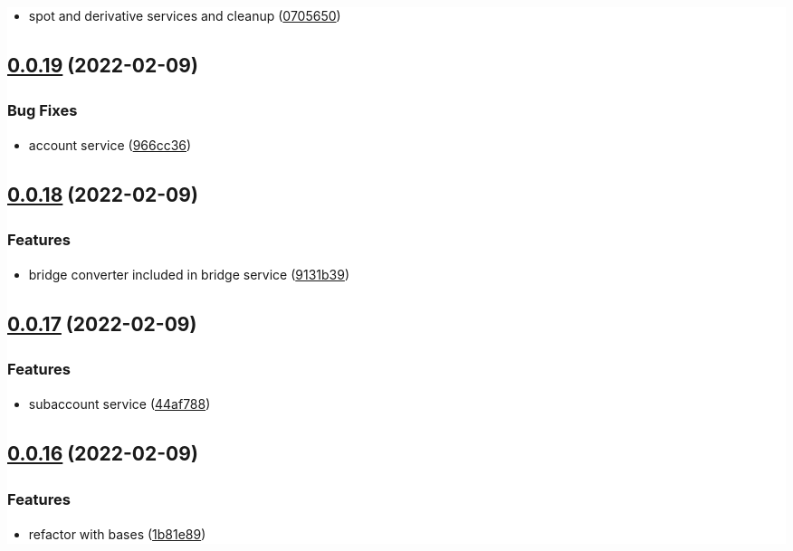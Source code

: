 * spot and derivative services and cleanup ([0705650](https://github.com/InjectiveLabs/injective-ts/commit/07056501c73d9d5218e32ec2483fdad2466d1c91))





## [0.0.19](https://github.com/InjectiveLabs/injective-ts/compare/@injectivelabs/ui-common@0.0.18...@injectivelabs/ui-common@0.0.19) (2022-02-09)


### Bug Fixes

* account service ([966cc36](https://github.com/InjectiveLabs/injective-ts/commit/966cc3626591edd37e883c705714a35a0c4ffe28))





## [0.0.18](https://github.com/InjectiveLabs/injective-ts/compare/@injectivelabs/ui-common@0.0.17...@injectivelabs/ui-common@0.0.18) (2022-02-09)


### Features

* bridge converter included in bridge service ([9131b39](https://github.com/InjectiveLabs/injective-ts/commit/9131b395db3cb453c555b44b3a4b9e3a34de41f4))





## [0.0.17](https://github.com/InjectiveLabs/injective-ts/compare/@injectivelabs/ui-common@0.0.16...@injectivelabs/ui-common@0.0.17) (2022-02-09)


### Features

* subaccount service ([44af788](https://github.com/InjectiveLabs/injective-ts/commit/44af788ebf689f7bed110fc6926a0e9be3236546))





## [0.0.16](https://github.com/InjectiveLabs/injective-ts/compare/@injectivelabs/ui-common@0.0.15...@injectivelabs/ui-common@0.0.16) (2022-02-09)


### Features

* refactor with bases ([1b81e89](https://github.com/InjectiveLabs/injective-ts/commit/1b81e8925ff89ae34eed85c3d255264e008d5480))
